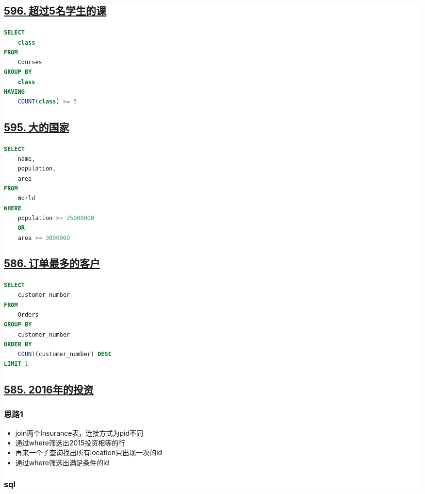 ## [596. 超过5名学生的课](https://leetcode.cn/problems/classes-more-than-5-students/description/)

```sql
SELECT
    class
FROM
    Courses
GROUP BY
    class
HAVING
    COUNT(class) >= 5
```

## [595. 大的国家](https://leetcode.cn/problems/big-countries/description/)

```sql
SELECT
    name,
    population,
    area
FROM
    World
WHERE
    population >= 25000000
    OR
    area >= 3000000
```

## [586. 订单最多的客户](https://leetcode.cn/problems/customer-placing-the-largest-number-of-orders/description/)

```sql
SELECT
    customer_number
FROM
    Orders
GROUP BY
    customer_number
ORDER BY
    COUNT(customer_number) DESC
LIMIT 1
```

## [585. 2016年的投资](https://leetcode.cn/problems/investments-in-2016/description/)

### 思路1
- join两个Insurance表，连接方式为pid不同
- 通过where筛选出2015投资相等的行
- 再来一个子查询找出所有location只出现一次的id
- 通过where筛选出满足条件的id
### sql
